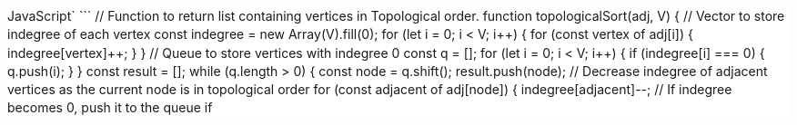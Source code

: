 JavaScript` ``` <span></span><span class="c1">// Function to return list containing vertices in Topological order.</span> <span class="kd">function</span><span class="w"> </span><span class="nx">topologicalSort</span><span class="p">(</span><span class="nx">adj</span><span class="p">,</span><span class="w"> </span><span class="nx">V</span><span class="p">)</span><span class="w"> </span><span class="p">{</span> <span class="w">    </span><span class="c1">// Vector to store indegree of each vertex</span> <span class="w">    </span><span class="kd">const</span><span class="w"> </span><span class="nx">indegree</span><span class="w"> </span><span class="o">=</span><span class="w"> </span><span class="ow">new</span><span class="w"> </span><span class="nb">Array</span><span class="p">(</span><span class="nx">V</span><span class="p">).</span><span class="nx">fill</span><span class="p">(</span><span class="mf">0</span><span class="p">);</span> <span class="w">    </span><span class="k">for</span><span class="w"> </span><span class="p">(</span><span class="kd">let</span><span class="w"> </span><span class="nx">i</span><span class="w"> </span><span class="o">=</span><span class="w"> </span><span class="mf">0</span><span class="p">;</span><span class="w"> </span><span class="nx">i</span><span class="w"> </span><span class="o">&lt;</span><span class="w"> </span><span class="nx">V</span><span class="p">;</span><span class="w"> </span><span class="nx">i</span><span class="o">++</span><span class="p">)</span><span class="w"> </span><span class="p">{</span> <span class="w">        </span><span class="k">for</span><span class="w"> </span><span class="p">(</span><span class="kd">const</span><span class="w"> </span><span class="nx">vertex</span><span class="w"> </span><span class="k">of</span><span class="w"> </span><span class="nx">adj</span><span class="p">[</span><span class="nx">i</span><span class="p">])</span><span class="w"> </span><span class="p">{</span> <span class="w">            </span><span class="nx">indegree</span><span class="p">[</span><span class="nx">vertex</span><span class="p">]</span><span class="o">++</span><span class="p">;</span> <span class="w">        </span><span class="p">}</span> <span class="w">    </span><span class="p">}</span>  <span class="w">    </span><span class="c1">// Queue to store vertices with indegree 0</span> <span class="w">    </span><span class="kd">const</span><span class="w"> </span><span class="nx">q</span><span class="w"> </span><span class="o">=</span><span class="w"> </span><span class="p">[];</span> <span class="w">    </span><span class="k">for</span><span class="w"> </span><span class="p">(</span><span class="kd">let</span><span class="w"> </span><span class="nx">i</span><span class="w"> </span><span class="o">=</span><span class="w"> </span><span class="mf">0</span><span class="p">;</span><span class="w"> </span><span class="nx">i</span><span class="w"> </span><span class="o">&lt;</span><span class="w"> </span><span class="nx">V</span><span class="p">;</span><span class="w"> </span><span class="nx">i</span><span class="o">++</span><span class="p">)</span><span class="w"> </span><span class="p">{</span> <span class="w">        </span><span class="k">if</span><span class="w"> </span><span class="p">(</span><span class="nx">indegree</span><span class="p">[</span><span class="nx">i</span><span class="p">]</span><span class="w"> </span><span class="o">===</span><span class="w"> </span><span class="mf">0</span><span class="p">)</span><span class="w"> </span><span class="p">{</span> <span class="w">            </span><span class="nx">q</span><span class="p">.</span><span class="nx">push</span><span class="p">(</span><span class="nx">i</span><span class="p">);</span> <span class="w">        </span><span class="p">}</span> <span class="w">    </span><span class="p">}</span> <span class="w">    </span><span class="kd">const</span><span class="w"> </span><span class="nx">result</span><span class="w"> </span><span class="o">=</span><span class="w"> </span><span class="p">[];</span> <span class="w">    </span><span class="k">while</span><span class="w"> </span><span class="p">(</span><span class="nx">q</span><span class="p">.</span><span class="nx">length</span><span class="w"> </span><span class="o">&gt;</span><span class="w"> </span><span class="mf">0</span><span class="p">)</span><span class="w"> </span><span class="p">{</span> <span class="w">        </span><span class="kd">const</span><span class="w"> </span><span class="nx">node</span><span class="w"> </span><span class="o">=</span><span class="w"> </span><span class="nx">q</span><span class="p">.</span><span class="nx">shift</span><span class="p">();</span> <span class="w">        </span><span class="nx">result</span><span class="p">.</span><span class="nx">push</span><span class="p">(</span><span class="nx">node</span><span class="p">);</span> <span class="w">        </span><span class="c1">// Decrease indegree of adjacent vertices as the current node is in topological order</span> <span class="w">        </span><span class="k">for</span><span class="w"> </span><span class="p">(</span><span class="kd">const</span><span class="w"> </span><span class="nx">adjacent</span><span class="w"> </span><span class="k">of</span><span class="w"> </span><span class="nx">adj</span><span class="p">[</span><span class="nx">node</span><span class="p">])</span><span class="w"> </span><span class="p">{</span> <span class="w">            </span><span class="nx">indegree</span><span class="p">[</span><span class="nx">adjacent</span><span class="p">]</span><span class="o">--</span><span class="p">;</span> <span class="w">            </span><span class="c1">// If indegree becomes 0, push it to the queue</span> <span class="w">            </span><span class="k">if</span><span class="w">